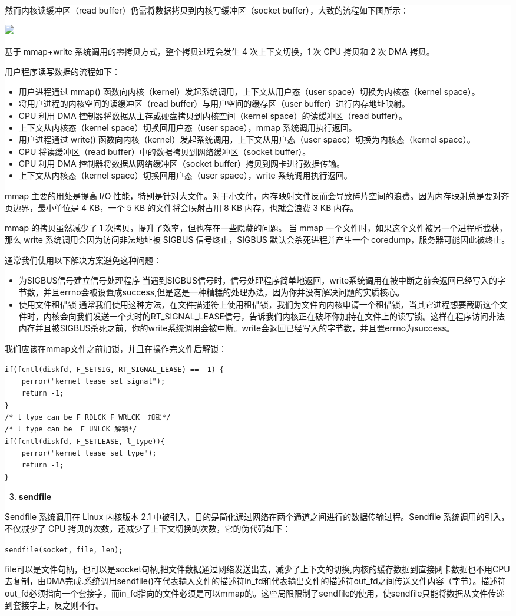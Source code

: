 然而内核读缓冲区（read buffer）仍需将数据拷贝到内核写缓冲区（socket buffer），大致的流程如下图所示：

![](https://raw.githubusercontent.com/OliverRen/olili_blog_img/master/零拷贝(zero_copy)技术/2020811/1597124238415.png)

基于 mmap+write 系统调用的零拷贝方式，整个拷贝过程会发生 4 次上下文切换，1 次 CPU 拷贝和 2 次 DMA 拷贝。

用户程序读写数据的流程如下：
*   用户进程通过 mmap() 函数向内核（kernel）发起系统调用，上下文从用户态（user space）切换为内核态（kernel space）。
*   将用户进程的内核空间的读缓冲区（read buffer）与用户空间的缓存区（user buffer）进行内存地址映射。
*   CPU 利用 DMA 控制器将数据从主存或硬盘拷贝到内核空间（kernel space）的读缓冲区（read buffer）。
*   上下文从内核态（kernel space）切换回用户态（user space），mmap 系统调用执行返回。
*   用户进程通过 write() 函数向内核（kernel）发起系统调用，上下文从用户态（user space）切换为内核态（kernel space）。
*   CPU 将读缓冲区（read buffer）中的数据拷贝到网络缓冲区（socket buffer）。
*   CPU 利用 DMA 控制器将数据从网络缓冲区（socket buffer）拷贝到网卡进行数据传输。
*   上下文从内核态（kernel space）切换回用户态（user space），write 系统调用执行返回。

mmap 主要的用处是提高 I/O 性能，特别是针对大文件。对于小文件，内存映射文件反而会导致碎片空间的浪费。因为内存映射总是要对齐页边界，最小单位是 4 KB，一个 5 KB 的文件将会映射占用 8 KB 内存，也就会浪费 3 KB 内存。

mmap 的拷贝虽然减少了 1 次拷贝，提升了效率，但也存在一些隐藏的问题。
当 mmap 一个文件时，如果这个文件被另一个进程所截获，那么 write 系统调用会因为访问非法地址被 SIGBUS 信号终止，SIGBUS 默认会杀死进程并产生一个 coredump，服务器可能因此被终止。

通常我们使用以下解决方案避免这种问题：
- 为SIGBUS信号建立信号处理程序
当遇到SIGBUS信号时，信号处理程序简单地返回，write系统调用在被中断之前会返回已经写入的字节数，并且errno会被设置成success,但是这是一种糟糕的处理办法，因为你并没有解决问题的实质核心。
- 使用文件租借锁
通常我们使用这种方法，在文件描述符上使用租借锁，我们为文件向内核申请一个租借锁，当其它进程想要截断这个文件时，内核会向我们发送一个实时的RT_SIGNAL_LEASE信号，告诉我们内核正在破坏你加持在文件上的读写锁。这样在程序访问非法内存并且被SIGBUS杀死之前，你的write系统调用会被中断。write会返回已经写入的字节数，并且置errno为success。

我们应该在mmap文件之前加锁，并且在操作完文件后解锁：
```
if(fcntl(diskfd, F_SETSIG, RT_SIGNAL_LEASE) == -1) {
    perror("kernel lease set signal");
    return -1;
}
/* l_type can be F_RDLCK F_WRLCK  加锁*/
/* l_type can be  F_UNLCK 解锁*/
if(fcntl(diskfd, F_SETLEASE, l_type)){
    perror("kernel lease set type");
    return -1;
}
```

3. **sendfile**

Sendfile 系统调用在 Linux 内核版本 2.1 中被引入，目的是简化通过网络在两个通道之间进行的数据传输过程。Sendfile 系统调用的引入，不仅减少了 CPU 拷贝的次数，还减少了上下文切换的次数，它的伪代码如下：

`sendfile(socket, file, len);`

file可以是文件句柄，也可以是socket句柄,把文件数据通过网络发送出去，减少了上下文的切换,内核的缓存数据到直接网卡数据也不用CPU去复制，由DMA完成.系统调用sendfile()在代表输入文件的描述符in_fd和代表输出文件的描述符out_fd之间传送文件内容（字节）。描述符out_fd必须指向一个套接字，而in_fd指向的文件必须是可以mmap的。这些局限限制了sendfile的使用，使sendfile只能将数据从文件传递到套接字上，反之则不行。
